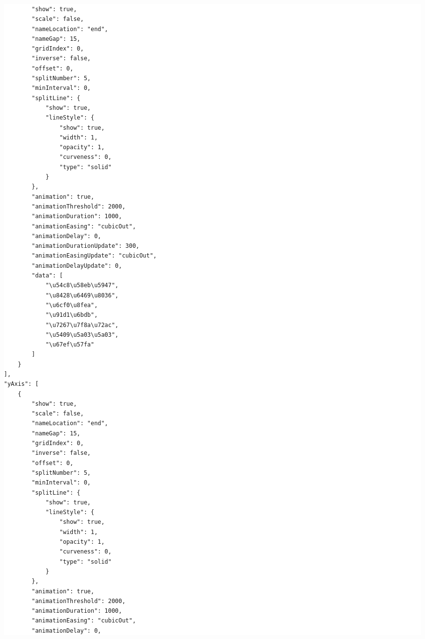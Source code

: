             "show": true,
            "scale": false,
            "nameLocation": "end",
            "nameGap": 15,
            "gridIndex": 0,
            "inverse": false,
            "offset": 0,
            "splitNumber": 5,
            "minInterval": 0,
            "splitLine": {
                "show": true,
                "lineStyle": {
                    "show": true,
                    "width": 1,
                    "opacity": 1,
                    "curveness": 0,
                    "type": "solid"
                }
            },
            "animation": true,
            "animationThreshold": 2000,
            "animationDuration": 1000,
            "animationEasing": "cubicOut",
            "animationDelay": 0,
            "animationDurationUpdate": 300,
            "animationEasingUpdate": "cubicOut",
            "animationDelayUpdate": 0,
            "data": [
                "\u54c8\u58eb\u5947",
                "\u8428\u6469\u8036",
                "\u6cf0\u8fea",
                "\u91d1\u6bdb",
                "\u7267\u7f8a\u72ac",
                "\u5409\u5a03\u5a03",
                "\u67ef\u57fa"
            ]
        }
    ],
    "yAxis": [
        {
            "show": true,
            "scale": false,
            "nameLocation": "end",
            "nameGap": 15,
            "gridIndex": 0,
            "inverse": false,
            "offset": 0,
            "splitNumber": 5,
            "minInterval": 0,
            "splitLine": {
                "show": true,
                "lineStyle": {
                    "show": true,
                    "width": 1,
                    "opacity": 1,
                    "curveness": 0,
                    "type": "solid"
                }
            },
            "animation": true,
            "animationThreshold": 2000,
            "animationDuration": 1000,
            "animationEasing": "cubicOut",
            "animationDelay": 0,